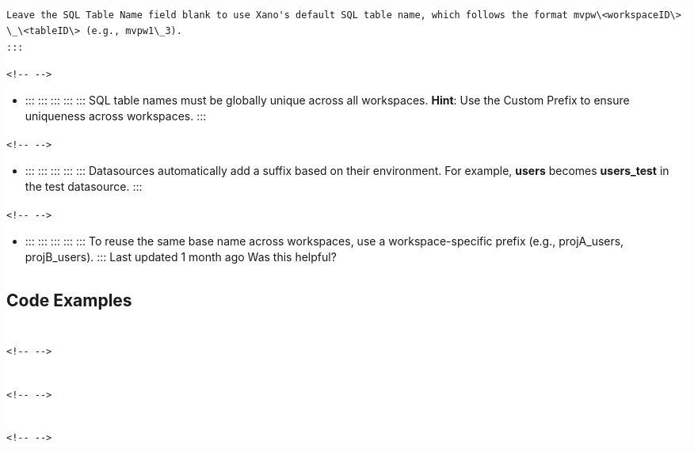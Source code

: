     Leave the SQL Table Name field blank to use Xano's default SQL table name, which follows the format mvpw\<workspaceID\>\_\<tableID\> (e.g., mvpw1\_3).
    :::
```
<!-- -->
```
-   ::: 
    ::: 
    :::
    :::
    ::: 
    SQL table names must be globally unique across all workspaces.
    **Hint**: Use the Custom Prefix to ensure uniqueness across workspaces.
    :::
```
<!-- -->
```
-   ::: 
    ::: 
    :::
    :::
    ::: 
    Datasources automatically add a suffix based on their environment. For example, **users** becomes **users\_test** in the test datasource.
    :::
```
<!-- -->
```
-   ::: 
    ::: 
    :::
    :::
    ::: 
    To reuse the same base name across workspaces, use a workspace-specific prefix (e.g., projA\_users, projB\_users).
    :::
Last updated 1 month ago
Was this helpful?

## Code Examples

```

<!-- -->

```

```

<!-- -->

```

```

<!-- -->

```

